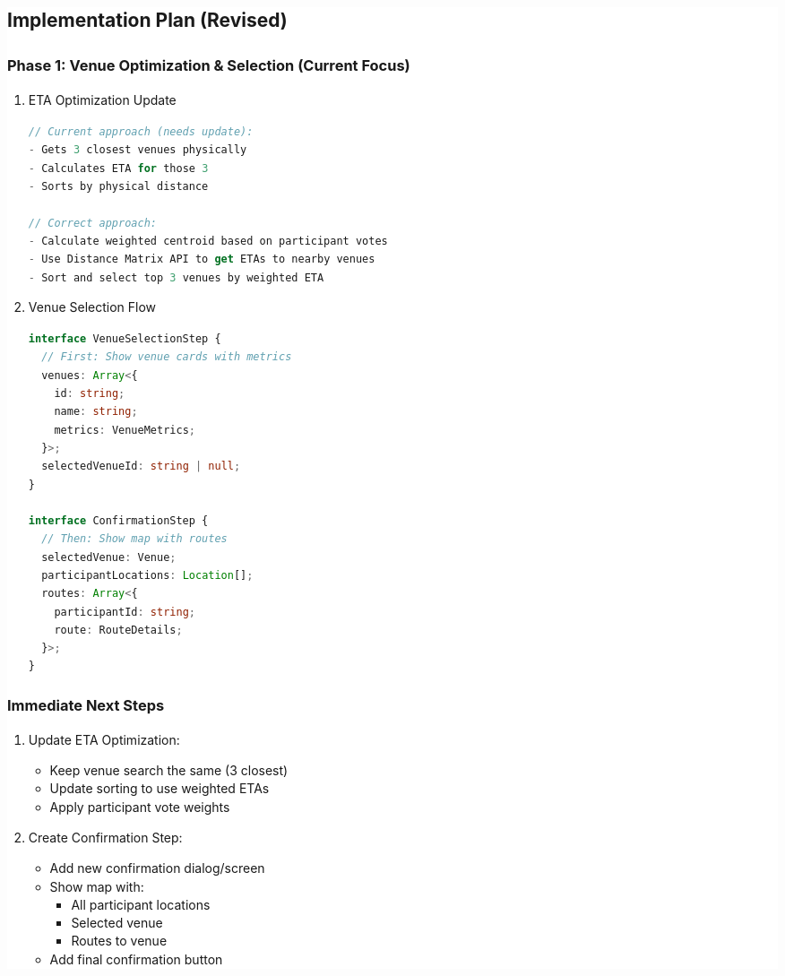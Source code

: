 ## Implementation Plan (Revised)

### Phase 1: Venue Optimization & Selection (Current Focus)

1. ETA Optimization Update
   ```typescript
   // Current approach (needs update):
   - Gets 3 closest venues physically
   - Calculates ETA for those 3
   - Sorts by physical distance

   // Correct approach:
   - Calculate weighted centroid based on participant votes
   - Use Distance Matrix API to get ETAs to nearby venues
   - Sort and select top 3 venues by weighted ETA
   ```

2. Venue Selection Flow
   ```typescript
   interface VenueSelectionStep {
     // First: Show venue cards with metrics
     venues: Array<{
       id: string;
       name: string;
       metrics: VenueMetrics;
     }>;
     selectedVenueId: string | null;
   }

   interface ConfirmationStep {
     // Then: Show map with routes
     selectedVenue: Venue;
     participantLocations: Location[];
     routes: Array<{
       participantId: string;
       route: RouteDetails;
     }>;
   }
   ```

### Immediate Next Steps

1. Update ETA Optimization:
   - Keep venue search the same (3 closest)
   - Update sorting to use weighted ETAs
   - Apply participant vote weights

2. Create Confirmation Step:
   - Add new confirmation dialog/screen
   - Show map with:
     * All participant locations
     * Selected venue
     * Routes to venue
   - Add final confirmation button
